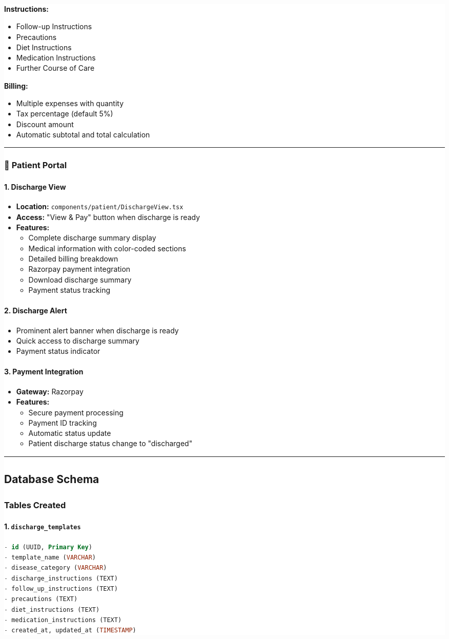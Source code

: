 **Instructions:**
- Follow-up Instructions
- Precautions
- Diet Instructions
- Medication Instructions
- Further Course of Care

**Billing:**
- Multiple expenses with quantity
- Tax percentage (default 5%)
- Discount amount
- Automatic subtotal and total calculation

---

### 👤 **Patient Portal**

#### 1. Discharge View
- **Location:** `components/patient/DischargeView.tsx`
- **Access:** "View & Pay" button when discharge is ready
- **Features:**
  - Complete discharge summary display
  - Medical information with color-coded sections
  - Detailed billing breakdown
  - Razorpay payment integration
  - Download discharge summary
  - Payment status tracking

#### 2. Discharge Alert
- Prominent alert banner when discharge is ready
- Quick access to discharge summary
- Payment status indicator

#### 3. Payment Integration
- **Gateway:** Razorpay
- **Features:**
  - Secure payment processing
  - Payment ID tracking
  - Automatic status update
  - Patient discharge status change to "discharged"

---

## Database Schema

### Tables Created

#### 1. `discharge_templates`
```sql
- id (UUID, Primary Key)
- template_name (VARCHAR)
- disease_category (VARCHAR)
- discharge_instructions (TEXT)
- follow_up_instructions (TEXT)
- precautions (TEXT)
- diet_instructions (TEXT)
- medication_instructions (TEXT)
- created_at, updated_at (TIMESTAMP)
```

